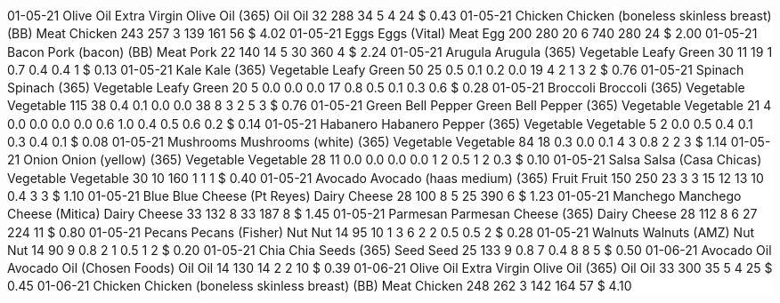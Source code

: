 01-05-21        Olive Oil       Extra Virgin Olive Oil (365)    Oil     Oil     32      288     34      5               4       24                                                                              $ 0.43
01-05-21        Chicken Chicken (boneless skinless breast) (BB) Meat    Chicken 243     257     3                                       139     161                                                     56      $ 4.02
01-05-21        Eggs    Eggs (Vital)    Meat    Egg     200     280     20      6                               740     280                                                     24      $ 2.00
01-05-21        Bacon   Pork (bacon) (BB)       Meat    Pork    22      140     14      5                               30      360                                                     4       $ 2.24
01-05-21        Arugula Arugula (365)   Vegetable       Leafy Green     30      11                                                      19      1       0.7     0.4                     0.4     1       $ 0.13
01-05-21        Kale    Kale (365)      Vegetable       Leafy Green     50      25      0.5     0.1             0.2     0.0             19      4       2       1                       3       2       $ 0.76
01-05-21        Spinach Spinach (365)   Vegetable       Leafy Green     20      5       0.0     0.0             0.0                     17      0.8     0.5     0.1                     0.3     0.6     $ 0.28
01-05-21        Broccoli        Broccoli (365)  Vegetable       Vegetable       115     38      0.4     0.1             0.0     0.0             38      8       3       2                       5       3       $ 0.76
01-05-21        Green Bell Pepper       Green Bell Pepper (365) Vegetable       Vegetable       21      4       0.0     0.0             0.0     0.0             0.6     1.0     0.4     0.5                     0.6     0.2     $ 0.14
01-05-21        Habanero        Habanero Pepper (365)   Vegetable       Vegetable       5       2       0.0                                             0.5     0.4     0.1     0.3                     0.4     0.1     $ 0.08
01-05-21        Mushrooms       Mushrooms (white) (365) Vegetable       Vegetable       84      18      0.3     0.0             0.1                     4       3       0.8     2                       2       3       $ 1.14
01-05-21        Onion   Onion (yellow) (365)    Vegetable       Vegetable       28      11      0.0     0.0             0.0     0.0             1       2       0.5     1                       2       0.3     $ 0.10
01-05-21        Salsa   Salsa (Casa Chicas)     Vegetable       Vegetable       30      10                                                      160     1       1                               1               $ 0.40
01-05-21        Avocado Avocado (haas medium) (365)     Fruit   Fruit   150     250     23      3               3       15              12      13      10      0.4                     3       3       $ 1.10
01-05-21        Blue    Blue Cheese (Pt Reyes)  Dairy   Cheese  28      100     8       5                               25      390                                                     6       $ 1.23
01-05-21        Manchego        Manchego Cheese (Mitica)        Dairy   Cheese  33      132     8                                       33      187                                                     8       $ 1.45
01-05-21        Parmesan        Parmesan Cheese (365)   Dairy   Cheese  28      112     8       6                               27      224                                                     11      $ 0.80
01-05-21        Pecans  Pecans (Fisher) Nut     Nut     14      95      10      1               3       6                       2       2       0.5                     0.5     2       $ 0.28
01-05-21        Walnuts Walnuts (AMZ)   Nut     Nut     14      90      9       0.8                                             2       1       0.5                     1       2       $ 0.20
01-05-21        Chia    Chia Seeds (365)        Seed    Seed    25      133     9       0.8             7       0.4                     8       8                                       5       $ 0.50
01-06-21        Avocado Oil     Avocado Oil (Chosen Foods)      Oil     Oil     14      130     14      2               2       10                                                                              $ 0.39
01-06-21        Olive Oil       Extra Virgin Olive Oil (365)    Oil     Oil     33      300     35      5               4       25                                                                              $ 0.45
01-06-21        Chicken Chicken (boneless skinless breast) (BB) Meat    Chicken 248     262     3                                       142     164                                                     57      $ 4.10